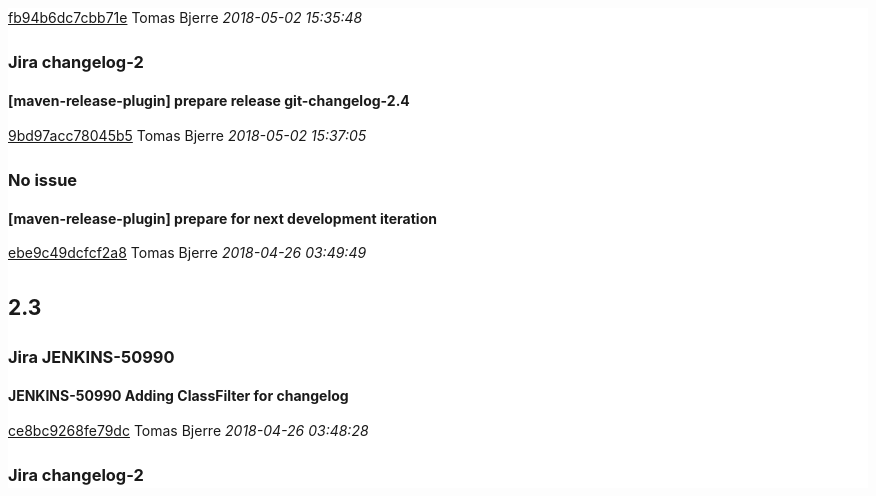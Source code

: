 
[fb94b6dc7cbb71e](https://github.com/jenkinsci/git-changelog-plugin/commit/fb94b6dc7cbb71e) Tomas Bjerre *2018-05-02 15:35:48*

  

 
  
   
   
### Jira changelog-2   
   
  
  

  
**[maven-release-plugin] prepare release git-changelog-2.4**



[9bd97acc78045b5](https://github.com/jenkinsci/git-changelog-plugin/commit/9bd97acc78045b5) Tomas Bjerre *2018-05-02 15:37:05*

  

 
  
  
### No issue
  

  
**[maven-release-plugin] prepare for next development iteration**



[ebe9c49dcfcf2a8](https://github.com/jenkinsci/git-changelog-plugin/commit/ebe9c49dcfcf2a8) Tomas Bjerre *2018-04-26 03:49:49*

  

 

## 2.3
 
  
   
   
### Jira JENKINS-50990   
   
  
  

  
**JENKINS-50990 Adding ClassFilter for changelog**



[ce8bc9268fe79dc](https://github.com/jenkinsci/git-changelog-plugin/commit/ce8bc9268fe79dc) Tomas Bjerre *2018-04-26 03:48:28*

  

 
  
   
   
### Jira changelog-2   
   
  
  
